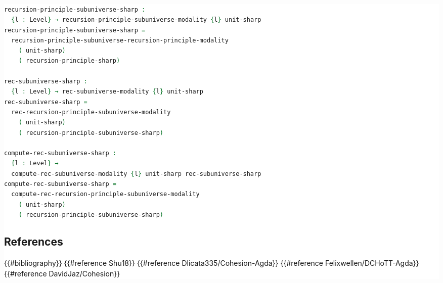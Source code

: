 ```agda
recursion-principle-subuniverse-sharp :
  {l : Level} → recursion-principle-subuniverse-modality {l} unit-sharp
recursion-principle-subuniverse-sharp =
  recursion-principle-subuniverse-recursion-principle-modality
    ( unit-sharp)
    ( recursion-principle-sharp)

rec-subuniverse-sharp :
  {l : Level} → rec-subuniverse-modality {l} unit-sharp
rec-subuniverse-sharp =
  rec-recursion-principle-subuniverse-modality
    ( unit-sharp)
    ( recursion-principle-subuniverse-sharp)

compute-rec-subuniverse-sharp :
  {l : Level} →
  compute-rec-subuniverse-modality {l} unit-sharp rec-subuniverse-sharp
compute-rec-subuniverse-sharp =
  compute-rec-recursion-principle-subuniverse-modality
    ( unit-sharp)
    ( recursion-principle-subuniverse-sharp)
```

## References

{{#bibliography}} {{#reference Shu18}} {{#reference Dlicata335/Cohesion-Agda}}
{{#reference Felixwellen/DCHoTT-Agda}} {{#reference DavidJaz/Cohesion}}
